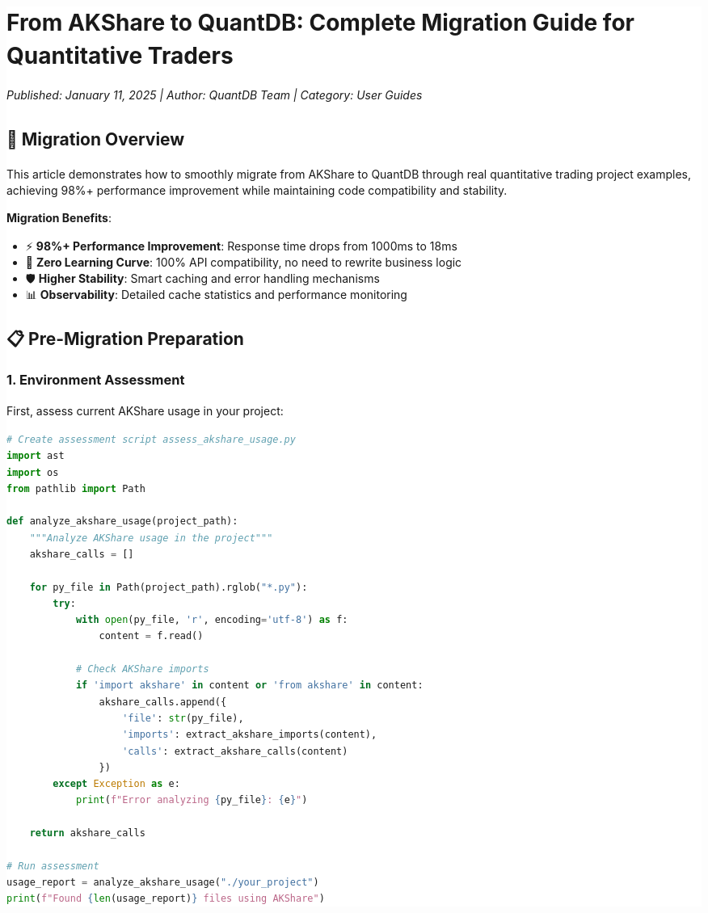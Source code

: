 # From AKShare to QuantDB: Complete Migration Guide for Quantitative Traders

*Published: January 11, 2025 | Author: QuantDB Team | Category: User Guides*

## 🎯 Migration Overview

This article demonstrates how to smoothly migrate from AKShare to QuantDB through real quantitative trading project examples, achieving 98%+ performance improvement while maintaining code compatibility and stability.

**Migration Benefits**:
- ⚡ **98%+ Performance Improvement**: Response time drops from 1000ms to 18ms
- 🔄 **Zero Learning Curve**: 100% API compatibility, no need to rewrite business logic
- 🛡️ **Higher Stability**: Smart caching and error handling mechanisms
- 📊 **Observability**: Detailed cache statistics and performance monitoring

## 📋 Pre-Migration Preparation

### 1. Environment Assessment

First, assess current AKShare usage in your project:

```python
# Create assessment script assess_akshare_usage.py
import ast
import os
from pathlib import Path

def analyze_akshare_usage(project_path):
    """Analyze AKShare usage in the project"""
    akshare_calls = []
    
    for py_file in Path(project_path).rglob("*.py"):
        try:
            with open(py_file, 'r', encoding='utf-8') as f:
                content = f.read()
                
            # Check AKShare imports
            if 'import akshare' in content or 'from akshare' in content:
                akshare_calls.append({
                    'file': str(py_file),
                    'imports': extract_akshare_imports(content),
                    'calls': extract_akshare_calls(content)
                })
        except Exception as e:
            print(f"Error analyzing {py_file}: {e}")
    
    return akshare_calls

# Run assessment
usage_report = analyze_akshare_usage("./your_project")
print(f"Found {len(usage_report)} files using AKShare")
```
